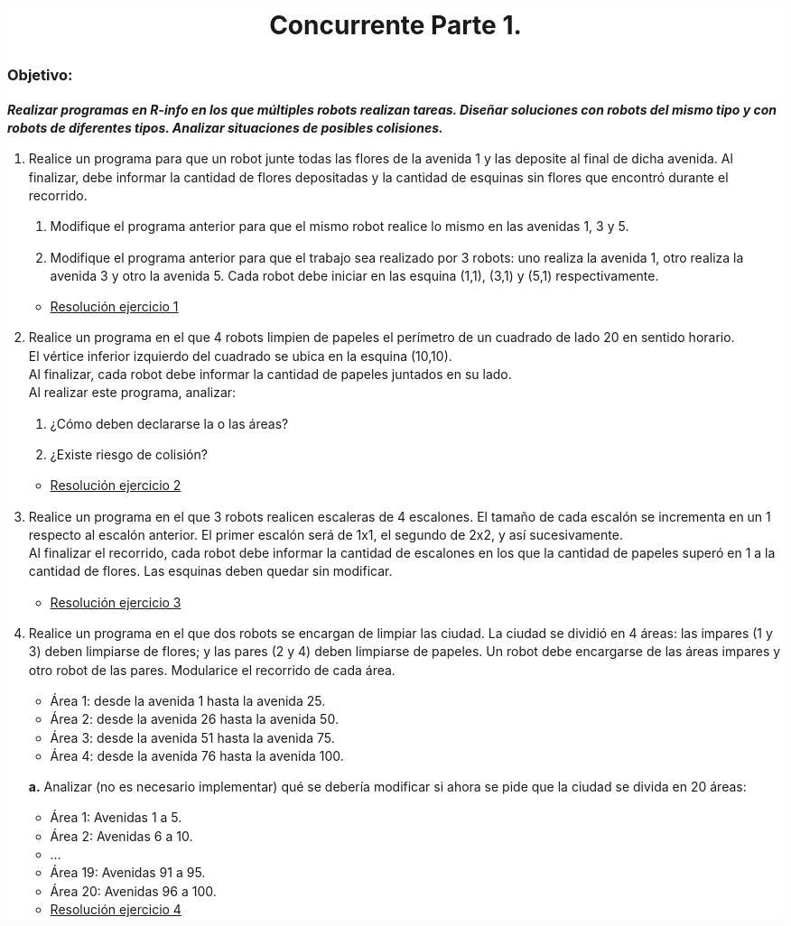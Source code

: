<h1 align="center">Concurrente Parte 1.</h1>

### Objetivo:
_**Realizar programas en R-info en los que múltiples robots realizan tareas. Diseñar soluciones con
robots del mismo tipo y con robots de diferentes tipos. Analizar situaciones de posibles colisiones.**_

1. Realice un programa para que un robot junte todas las flores de la avenida 1 y las deposite al final
de dicha avenida. Al finalizar, debe informar la cantidad de flores depositadas y la cantidad de
esquinas sin flores que encontró durante el recorrido. </br>
   1. Modifique el programa anterior para que el mismo robot realice lo mismo en las avenidas 1, 3
y 5.

   2.  Modifique el programa anterior para que el trabajo sea realizado por 3 robots: uno realiza la
avenida 1, otro realiza la avenida 3 y otro la avenida 5. Cada robot debe iniciar en las esquina
(1,1), (3,1) y (5,1) respectivamente.
    - [Resolución ejercicio 1](./Parte1/P1Ejercicio_01.txt)
  
2. Realice un programa en el que 4 robots limpien de papeles el perímetro de un cuadrado de lado 20 en sentido horario. </br>
El vértice inferior izquierdo del cuadrado se ubica en la esquina (10,10). </br>
Al finalizar, cada robot debe informar la cantidad de papeles juntados en su lado. </br>
Al realizar este programa, analizar: </br>

   1. ¿Cómo deben declararse la o las áreas?

   2. ¿Existe riesgo de colisión?

   - [Resolución ejercicio 2](./Parte1/P1Ejercicio_02.txt)

  
3. Realice un programa en el que 3 robots realicen escaleras de 4 escalones. El tamaño de cada
escalón se incrementa en un 1 respecto al escalón anterior. El primer escalón será de 1x1, el
segundo de 2x2, y así sucesivamente. </br>
Al finalizar el recorrido, cada robot debe informar la cantidad de escalones en los que la
cantidad de papeles superó en 1 a la cantidad de flores. Las esquinas deben quedar sin
modificar.
    - [Resolución ejercicio 3](./Parte1/P1Ejercicio_03.txt)
  
4. Realice un programa en el que dos robots se encargan de limpiar las ciudad. La ciudad se dividió
en 4 áreas: las impares (1 y 3) deben limpiarse de flores; y las pares (2 y 4) deben limpiarse de
papeles. Un robot debe encargarse de las áreas impares y otro robot de las pares. Modularice el
recorrido de cada área.
    - Área 1: desde la avenida 1 hasta la avenida 25.
    - Área 2: desde la avenida 26 hasta la avenida 50.
    - Área 3: desde la avenida 51 hasta la avenida 75.
    - Área 4: desde la avenida 76 hasta la avenida 100. </br>
    
    **a.** Analizar (no es necesario implementar) qué se debería modificar si ahora se pide que la
    ciudad se divida en 20 áreas:
   - Área 1: Avenidas 1 a 5.
   - Área 2: Avenidas 6 a 10.
   - …
   - Área 19: Avenidas 91 a 95.
   - Área 20: Avenidas 96 a 100.
   - [Resolución ejercicio 4](./Parte1/P1Ejercicio_04.txt) </br>
